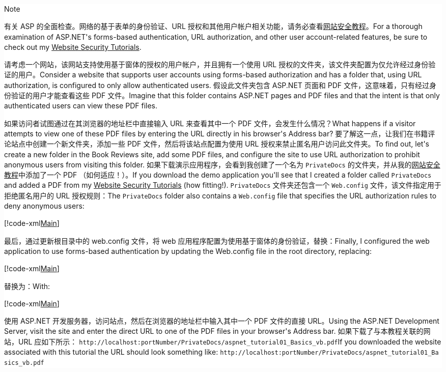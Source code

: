 > [!NOTE]
> <span data-ttu-id="f96e6-169">有关 ASP 的全面检查。网络的基于表单的身份验证、URL 授权和其他用户帐户相关功能，请务必查看[网站安全教程](../../older-versions-security/introduction/security-basics-and-asp-net-support-cs.md)。</span><span class="sxs-lookup"><span data-stu-id="f96e6-169">For a thorough examination of ASP.NET's forms-based authentication, URL authorization, and other user account-related features, be sure to check out my [Website Security Tutorials](../../older-versions-security/introduction/security-basics-and-asp-net-support-cs.md).</span></span>

<span data-ttu-id="f96e6-170">请考虑一个网站，该网站支持使用基于窗体的授权的用户帐户，并且拥有一个使用 URL 授权的文件夹，该文件夹配置为仅允许经过身份验证的用户。</span><span class="sxs-lookup"><span data-stu-id="f96e6-170">Consider a website that supports user accounts using forms-based authorization and has a folder that, using URL authorization, is configured to only allow authenticated users.</span></span> <span data-ttu-id="f96e6-171">假设此文件夹包含 ASP.NET 页面和 PDF 文件，这意味着，只有经过身份验证的用户才能查看这些 PDF 文件。</span><span class="sxs-lookup"><span data-stu-id="f96e6-171">Imagine that this folder contains ASP.NET pages and PDF files and that the intent is that only authenticated users can view these PDF files.</span></span>

<span data-ttu-id="f96e6-172">如果访问者试图通过在其浏览器的地址栏中直接输入 URL 来查看其中一个 PDF 文件，会发生什么情况？</span><span class="sxs-lookup"><span data-stu-id="f96e6-172">What happens if a visitor attempts to view one of these PDF files by entering the URL directly in his browser's Address bar?</span></span> <span data-ttu-id="f96e6-173">要了解这一点，让我们在书籍评论站点中创建一个新文件夹，添加一些 PDF 文件，然后将该站点配置为使用 URL 授权来禁止匿名用户访问此文件夹。</span><span class="sxs-lookup"><span data-stu-id="f96e6-173">To find out, let's create a new folder in the Book Reviews site, add some PDF files, and configure the site to use URL authorization to prohibit anonymous users from visiting this folder.</span></span> <span data-ttu-id="f96e6-174">如果下载演示应用程序，会看到我创建了一个名为 `PrivateDocs` 的文件夹，并从我的[网站安全教程](../../older-versions-security/introduction/security-basics-and-asp-net-support-cs.md)中添加了一个 PDF （如何适应！）。</span><span class="sxs-lookup"><span data-stu-id="f96e6-174">If you download the demo application you'll see that I created a folder called `PrivateDocs` and added a PDF from my [Website Security Tutorials](../../older-versions-security/introduction/security-basics-and-asp-net-support-cs.md) (how fitting!).</span></span> <span data-ttu-id="f96e6-175">`PrivateDocs` 文件夹还包含一个 `Web.config` 文件，该文件指定用于拒绝匿名用户的 URL 授权规则：</span><span class="sxs-lookup"><span data-stu-id="f96e6-175">The `PrivateDocs` folder also contains a `Web.config` file that specifies the URL authorization rules to deny anonymous users:</span></span>

[!code-xml[Main](core-differences-between-iis-and-the-asp-net-development-server-vb/samples/sample2.xml)]

<span data-ttu-id="f96e6-176">最后，通过更新根目录中的 web.config 文件，将 web 应用程序配置为使用基于窗体的身份验证，替换：</span><span class="sxs-lookup"><span data-stu-id="f96e6-176">Finally, I configured the web application to use forms-based authentication by updating the Web.config file in the root directory, replacing:</span></span>

[!code-xml[Main](core-differences-between-iis-and-the-asp-net-development-server-vb/samples/sample3.xml)]

<span data-ttu-id="f96e6-177">替换为：</span><span class="sxs-lookup"><span data-stu-id="f96e6-177">With:</span></span>

[!code-xml[Main](core-differences-between-iis-and-the-asp-net-development-server-vb/samples/sample4.xml)]

<span data-ttu-id="f96e6-178">使用 ASP.NET 开发服务器，访问站点，然后在浏览器的地址栏中输入其中一个 PDF 文件的直接 URL。</span><span class="sxs-lookup"><span data-stu-id="f96e6-178">Using the ASP.NET Development Server, visit the site and enter the direct URL to one of the PDF files in your browser's Address bar.</span></span> <span data-ttu-id="f96e6-179">如果下载了与本教程关联的网站，URL 应如下所示： `http://localhost:portNumber/PrivateDocs/aspnet_tutorial01_Basics_vb.pdf`</span><span class="sxs-lookup"><span data-stu-id="f96e6-179">If you downloaded the website associated with this tutorial the URL should look something like: `http://localhost:portNumber/PrivateDocs/aspnet_tutorial01_Basics_vb.pdf`</span></span>
